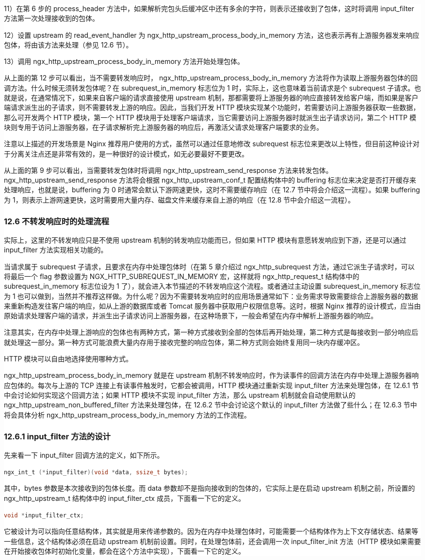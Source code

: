 11）在第 6 步的 process_header 方法中，如果解析完包头后缓冲区中还有多余的字符，则表示还接收到了包体，这时将调用 input_filter 方法第一次处理接收到的包体。

12）设置 upstream 的 read_event_handler 为 ngx_http_upstream_process_body_in_memory 方法，这也表示再有上游服务器发来响应包体，将由该方法来处理（参见 12.6 节）。

13）调用 ngx_http_upstream_process_body_in_memory 方法开始处理包体。

从上面的第 12 步可以看出，当不需要转发响应时， ngx_http_upstream_process_body_in_memory 方法将作为读取上游服务器包体的回调方法。什么时候无须转发包体呢？在 subrequest_in_memory 标志位为 1 时，实际上，这也意味着当前请求是个 subrequest 子请求。也就是说，在通常情况下，如果来自客户端的请求直接使用 upstream 机制，那都需要将上游服务器的响应直接转发给客户端，而如果是客户端请求派生出的子请求，则不需要转发上游的响应。因此，当我们开发 HTTP 模块实现某个功能时，若需要访问上游服务器获取一些数据，那么可开发两个 HTTP 模块，第一个 HTTP 模块用于处理客户端请求，当它需要访问上游服务器时就派生出子请求访问，第二个 HTTP 模块则专用于访问上游服务器，在子请求解析完上游服务器的响应后，再激活父请求处理客户端要求的业务。

注意以上描述的开发场景是 Nginx 推荐用户使用的方式，虽然可以通过任意地修改 subrequest 标志位来更改以上特性，但目前这种设计对于分离关注点还是非常有效的，是一种很好的设计模式，如无必要最好不要更改。

从上面的第 9 步可以看出，当需要转发包体时将调用 ngx_http_upstream_send_response 方法来转发包体。ngx_http_upstream_send_response 方法将会根据 ngx_http_upstream_conf_t 配置结构体中的 buffering 标志位来决定是否打开缓存来处理响应，也就是说，buffering 为 0 时通常会默认下游网速更快，这时不需要缓存响应（在 12.7 节中将会介绍这一流程）。如果 buffering 为 1，则表示上游网速更快，这时需要用大量内存、磁盘文件来缓存来自上游的响应（在 12.8 节中会介绍这一流程）。

### 12.6 不转发响应时的处理流程

实际上，这里的不转发响应只是不使用 upstream 机制的转发响应功能而已，但如果 HTTP
模块有意愿转发响应到下游，还是可以通过 input_filter 方法实现相关功能的。

当请求属于 subrequest 子请求，且要求在内存中处理包体时（在第 5 章介绍过 ngx_http_subrequest 方法，通过它派生子请求时，可以将最后一个 flag 参数设置为 NGX_HTTP_SUBREQUEST_IN_MEMORY 宏，这样就将 ngx_http_request_t 结构体中的 subrequest_in_memory 标志位设为 1 了），就会进入本节描述的不转发响应这个流程。或者通过主动设置 subrequest_in_memory 标志位为 1 也可以做到，当然并不推荐这样做。为什么呢？因为不需要转发响应时的应用场景通常如下：业务需求导致需要综合上游服务器的数据来重新构造发往客户端的响应，如从上游的数据库或者 Tomcat 服务器中获取用户权限信息等。这时，根据 Nginx 推荐的设计模式，应当由原始请求处理客户端的请求，并派生出子请求访问上游服务器，在这种场景下，一般会希望在内存中解析上游服务器的响应。

注意其实，在内存中处理上游响应的包体也有两种方式，第一种方式接收到全部的包体后再开始处理，第二种方式是每接收到一部分响应后就处理这一部分。第一种方式可能浪费大量内存用于接收完整的响应包体，第二种方式则会始终复用同一块内存缓冲区。

HTTP 模块可以自由地选择使用哪种方式。

ngx_http_upstream_process_body_in_memory 就是在 upstream 机制不转发响应时，作为读事件的回调方法在内存中处理上游服务器响应包体的。每次与上游的 TCP 连接上有读事件触发时，它都会被调用，HTTP 模块通过重新实现 input_filter 方法来处理包体，在 12.6.1 节中会讨论如何实现这个回调方法；如果 HTTP 模块不实现 input_filter 方法，那么 upstream 机制就会自动使用默认的 ngx_http_upstream_non_buffered_filter 方法来处理包体，在 12.6.2 节中会讨论这个默认的 input_filter 方法做了些什么；在 12.6.3 节中将会具体分析 ngx_http_upstream_process_body_in_memory 方法的工作流程。

### 12.6.1 input_filter 方法的设计

先来看一下 input_filter 回调方法的定义，如下所示。

```c
ngx_int_t (*input_filter)(void *data, ssize_t bytes);
```

其中，bytes 参数是本次接收到的包体长度。而 data 参数却不是指向接收到的包体的，它实际上是在启动 upstream 机制之前，所设置的 ngx_http_upstream_t 结构体中的 input_filter_ctx 成员，下面看一下它的定义。

```C
void *input_filter_ctx;
```

它被设计为可以指向任意结构体，其实就是用来传递参数的。因为在内存中处理包体时，可能需要一个结构体作为上下文存储状态、结果等一些信息，这个结构体必须在启动 upstream 机制前设置。同时，在处理包体前，还会调用一次 input_filter_init 方法（HTTP 模块如果需要在开始接收包体时初始化变量，都会在这个方法中实现），下面看一下它的定义。

